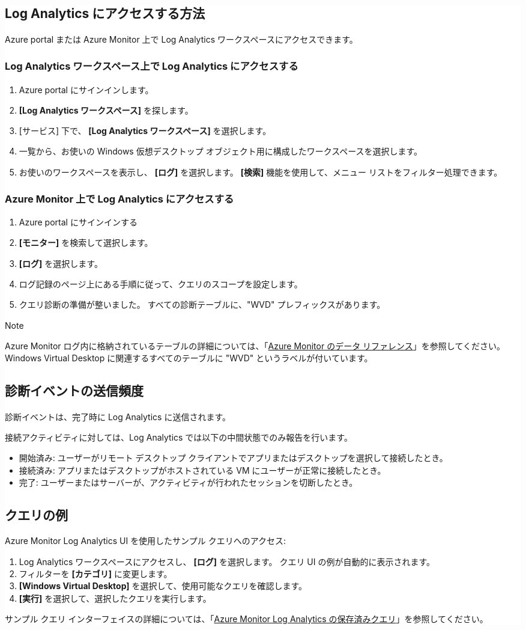 ## <a name="how-to-access-log-analytics"></a>Log Analytics にアクセスする方法

Azure portal または Azure Monitor 上で Log Analytics ワークスペースにアクセスできます。

### <a name="access-log-analytics-on-a-log-analytics-workspace"></a>Log Analytics ワークスペース上で Log Analytics にアクセスする

1. Azure portal にサインインします。

2. **[Log Analytics ワークスペース]** を探します。

3. [サービス] 下で、 **[Log Analytics ワークスペース]** を選択します。

4. 一覧から、お使いの Windows 仮想デスクトップ オブジェクト用に構成したワークスペースを選択します。

5. お使いのワークスペースを表示し、 **[ログ]** を選択します。 **[検索]** 機能を使用して、メニュー リストをフィルター処理できます。

### <a name="access-log-analytics-on-azure-monitor"></a>Azure Monitor 上で Log Analytics にアクセスする

1. Azure portal にサインインする

2. **[モニター]** を検索して選択します。

3. **[ログ]** を選択します。

4. ログ記録のページ上にある手順に従って、クエリのスコープを設定します。

5. クエリ診断の準備が整いました。 すべての診断テーブルに、"WVD" プレフィックスがあります。

>[!NOTE]
>Azure Monitor ログ内に格納されているテーブルの詳細については、「[Azure Monitor のデータ リファレンス](/azure/azure-monitor/reference/)」を参照してください。 Windows Virtual Desktop に関連するすべてのテーブルに "WVD" というラベルが付いています。

## <a name="cadence-for-sending-diagnostic-events"></a>診断イベントの送信頻度

診断イベントは、完了時に Log Analytics に送信されます。

接続アクティビティに対しては、Log Analytics では以下の中間状態でのみ報告を行います。

- 開始済み: ユーザーがリモート デスクトップ クライアントでアプリまたはデスクトップを選択して接続したとき。
- 接続済み: アプリまたはデスクトップがホストされている VM にユーザーが正常に接続したとき。
- 完了: ユーザーまたはサーバーが、アクティビティが行われたセッションを切断したとき。

## <a name="example-queries"></a>クエリの例

Azure Monitor Log Analytics UI を使用したサンプル クエリへのアクセス:
1. Log Analytics ワークスペースにアクセスし、 **[ログ]** を選択します。 クエリ UI の例が自動的に表示されます。
1. フィルターを **[カテゴリ]** に変更します。
1. **[Windows Virtual Desktop]** を選択して、使用可能なクエリを確認します。
1. **[実行]** を選択して、選択したクエリを実行します。

サンプル クエリ インターフェイスの詳細については、「[Azure Monitor Log Analytics の保存済みクエリ](../azure-monitor/logs/example-queries.md)」を参照してください。
